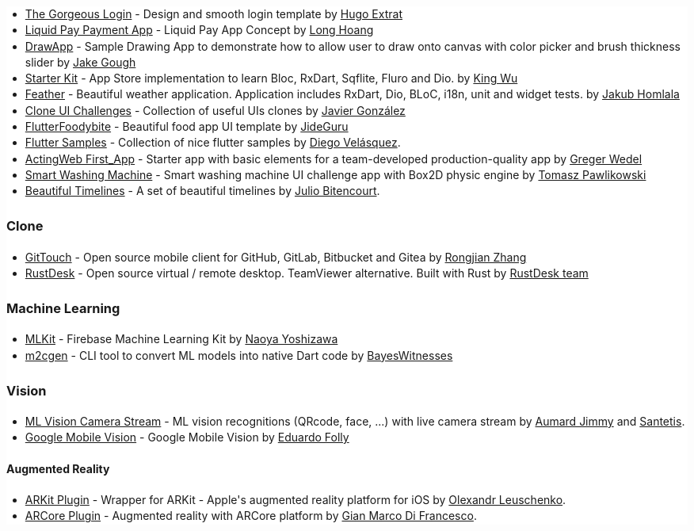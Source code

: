- [The Gorgeous Login](https://github.com/huextrat/TheGorgeousLogin)  - Design and smooth login template by [Hugo Extrat](https://github.com/huextrat)
- [Liquid Pay Payment App](https://github.com/longhoang2984/flutter_payment_app_ui)  - Liquid Pay App Concept by [Long Hoang](https://github.com/longhoang2984)
- [DrawApp](https://github.com/SnakeyHips/drawapp)  - Sample Drawing App to demonstrate how to allow user to draw onto canvas with color picker and brush thickness slider by [Jake Gough](https://github.com/SnakeyHips)
- [Starter Kit](https://github.com/KingWu/flutter_starter_kit)  - App Store implementation to learn Bloc, RxDart, Sqflite, Fluro and Dio. by [King Wu](https://github.com/KingWu)
- [Feather](https://github.com/jhomlala/feather)  - Beautiful weather application. Application includes RxDart, Dio, BLoC, i18n, unit and widget tests. by [Jakub Homlala](https://github.com/jhomlala)
- [Clone UI Challenges](https://github.com/javico2609/flutter-challenges)  - Collection of useful UIs clones by [Javier González](https://github.com/javico2609)
- [FlutterFoodybite](https://github.com/JideGuru/FlutterFoodybite)  - Beautiful food app UI template by [JideGuru](https://github.com/JideGuru)
- [Flutter Samples](https://github.com/diegoveloper/flutter-samples)  - Collection of nice flutter samples by [Diego Velásquez](https://github.com/diegoveloper).
- [ActingWeb First_App](https://github.com/gregertw/actingweb_firstapp)  - Starter app with basic elements for a team-developed production-quality app by [Greger Wedel](https://github.com/gregertw)
- [Smart Washing Machine](https://github.com/pawlik92/flutter_whirlpool)  - Smart washing machine UI challenge app with Box2D physic engine by [Tomasz Pawlikowski](https://github.com/pawlik92)
- [Beautiful Timelines](https://github.com/JHBitencourt/beautiful_timelines)  - A set of beautiful timelines by [Julio Bitencourt](https://github.com/JHBitencourt).

### Clone

- [GitTouch](https://github.com/pd4d10/git-touch)  - Open source mobile client for GitHub, GitLab, Bitbucket and Gitea by [Rongjian Zhang](https://github.com/pd4d10)
- [RustDesk](https://github.com/rustdesk/rustdesk)  - Open source virtual / remote desktop. TeamViewer alternative.  Built with Rust by [RustDesk team](https://www.rustdesk.com/)

### Machine Learning

- [MLKit](https://github.com/azihsoyn/flutter_mlkit)  - Firebase Machine Learning Kit by [Naoya Yoshizawa](https://github.com/azihsoyn)
- [m2cgen](https://github.com/BayesWitnesses/m2cgen)  - CLI tool to convert ML models into native Dart code by [BayesWitnesses](https://github.com/BayesWitnesses)

### Vision

- [ML Vision Camera Stream](https://github.com/santetis/flutter_camera_ml_vision)  - ML vision recognitions (QRcode, face, ...) with live camera stream by [Aumard Jimmy](https://github.com/jaumard) and [Santetis](https://github.com/santetis).
- [Google Mobile Vision](https://github.com/edufolly/flutter_mobile_vision)  - Google Mobile Vision by [Eduardo Folly](https://github.com/edufolly)

#### Augmented Reality

- [ARKit Plugin](https://github.com/olexale/arkit_flutter_plugin)  - Wrapper for ARKit - Apple's augmented reality platform for iOS by [Olexandr Leuschenko](https://github.com/olexale).
- [ARCore Plugin](https://github.com/giandifra/arcore_flutter_plugin)  - Augmented reality with ARCore platform by [Gian Marco Di Francesco](https://github.com/giandifra).
